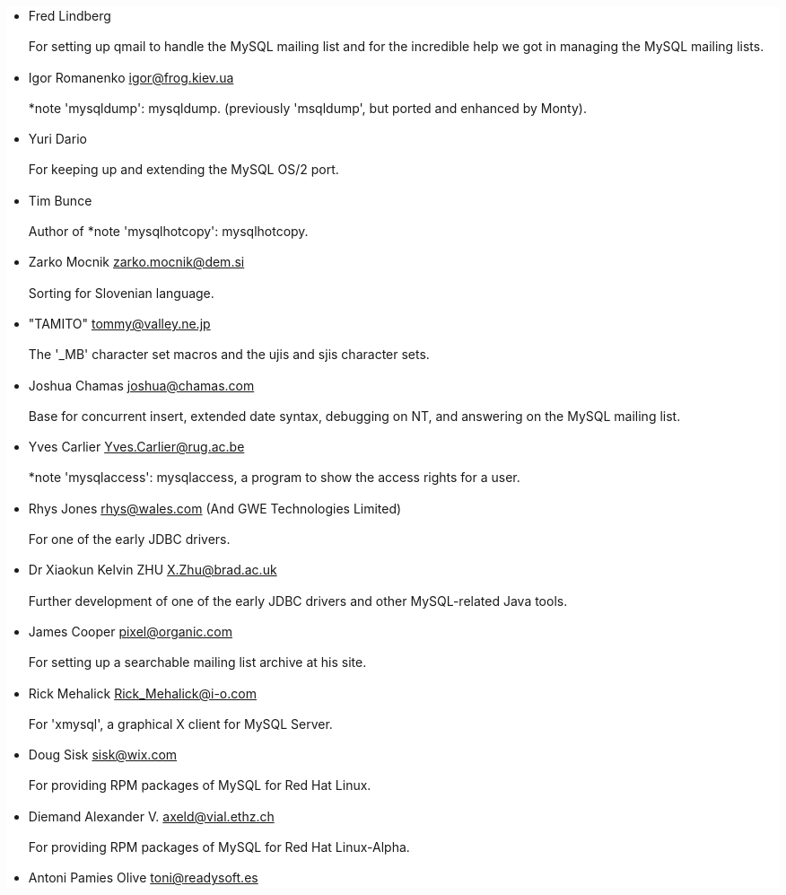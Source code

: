    * Fred Lindberg

     For setting up qmail to handle the MySQL mailing list and for the
     incredible help we got in managing the MySQL mailing lists.

   * Igor Romanenko <igor@frog.kiev.ua>

     *note 'mysqldump': mysqldump. (previously 'msqldump', but ported
     and enhanced by Monty).

   * Yuri Dario

     For keeping up and extending the MySQL OS/2 port.

   * Tim Bunce

     Author of *note 'mysqlhotcopy': mysqlhotcopy.

   * Zarko Mocnik <zarko.mocnik@dem.si>

     Sorting for Slovenian language.

   * "TAMITO" <tommy@valley.ne.jp>

     The '_MB' character set macros and the ujis and sjis character
     sets.

   * Joshua Chamas <joshua@chamas.com>

     Base for concurrent insert, extended date syntax, debugging on NT,
     and answering on the MySQL mailing list.

   * Yves Carlier <Yves.Carlier@rug.ac.be>

     *note 'mysqlaccess': mysqlaccess, a program to show the access
     rights for a user.

   * Rhys Jones <rhys@wales.com> (And GWE Technologies Limited)

     For one of the early JDBC drivers.

   * Dr Xiaokun Kelvin ZHU <X.Zhu@brad.ac.uk>

     Further development of one of the early JDBC drivers and other
     MySQL-related Java tools.

   * James Cooper <pixel@organic.com>

     For setting up a searchable mailing list archive at his site.

   * Rick Mehalick <Rick_Mehalick@i-o.com>

     For 'xmysql', a graphical X client for MySQL Server.

   * Doug Sisk <sisk@wix.com>

     For providing RPM packages of MySQL for Red Hat Linux.

   * Diemand Alexander V. <axeld@vial.ethz.ch>

     For providing RPM packages of MySQL for Red Hat Linux-Alpha.

   * Antoni Pamies Olive <toni@readysoft.es>
